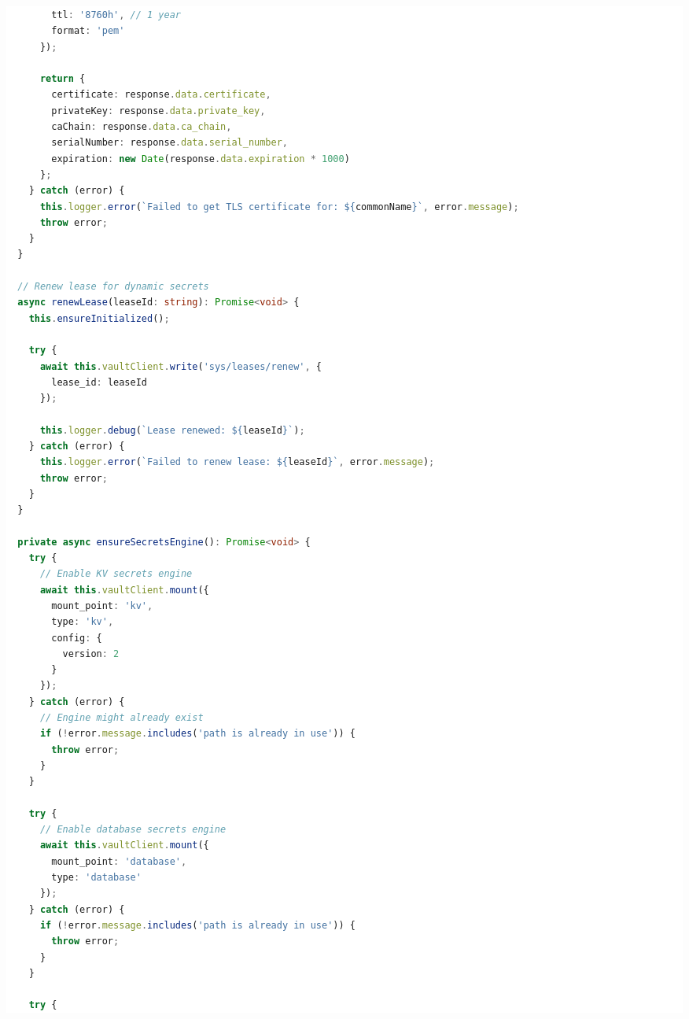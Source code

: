 ```typescript
        ttl: '8760h', // 1 year
        format: 'pem'
      });
      
      return {
        certificate: response.data.certificate,
        privateKey: response.data.private_key,
        caChain: response.data.ca_chain,
        serialNumber: response.data.serial_number,
        expiration: new Date(response.data.expiration * 1000)
      };
    } catch (error) {
      this.logger.error(`Failed to get TLS certificate for: ${commonName}`, error.message);
      throw error;
    }
  }

  // Renew lease for dynamic secrets
  async renewLease(leaseId: string): Promise<void> {
    this.ensureInitialized();
    
    try {
      await this.vaultClient.write('sys/leases/renew', {
        lease_id: leaseId
      });
      
      this.logger.debug(`Lease renewed: ${leaseId}`);
    } catch (error) {
      this.logger.error(`Failed to renew lease: ${leaseId}`, error.message);
      throw error;
    }
  }

  private async ensureSecretsEngine(): Promise<void> {
    try {
      // Enable KV secrets engine
      await this.vaultClient.mount({
        mount_point: 'kv',
        type: 'kv',
        config: {
          version: 2
        }
      });
    } catch (error) {
      // Engine might already exist
      if (!error.message.includes('path is already in use')) {
        throw error;
      }
    }

    try {
      // Enable database secrets engine
      await this.vaultClient.mount({
        mount_point: 'database',
        type: 'database'
      });
    } catch (error) {
      if (!error.message.includes('path is already in use')) {
        throw error;
      }
    }

    try {
```